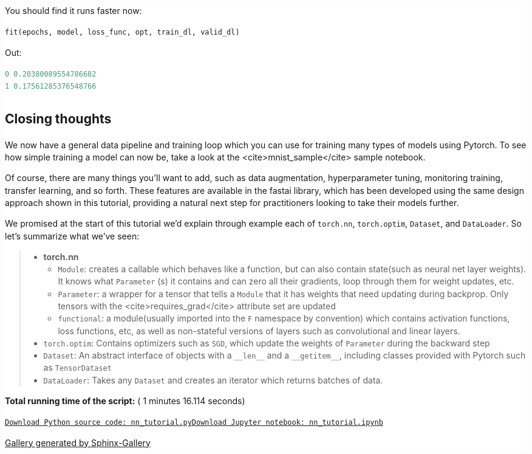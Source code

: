 You should find it runs faster now:

```py
fit(epochs, model, loss_func, opt, train_dl, valid_dl)

```

Out:

```py
0 0.20380089554786682
1 0.17561285376548766

```

## Closing thoughts

We now have a general data pipeline and training loop which you can use for training many types of models using Pytorch. To see how simple training a model can now be, take a look at the &lt;cite&gt;mnist_sample&lt;/cite&gt; sample notebook.

Of course, there are many things you’ll want to add, such as data augmentation, hyperparameter tuning, monitoring training, transfer learning, and so forth. These features are available in the fastai library, which has been developed using the same design approach shown in this tutorial, providing a natural next step for practitioners looking to take their models further.

We promised at the start of this tutorial we’d explain through example each of `torch.nn`, `torch.optim`, `Dataset`, and `DataLoader`. So let’s summarize what we’ve seen:

> *   **torch.nn**
>     *   `Module`: creates a callable which behaves like a function, but can also contain state(such as neural net layer weights). It knows what `Parameter` (s) it contains and can zero all their gradients, loop through them for weight updates, etc.
>     *   `Parameter`: a wrapper for a tensor that tells a `Module` that it has weights that need updating during backprop. Only tensors with the &lt;cite&gt;requires_grad&lt;/cite&gt; attribute set are updated
>     *   `functional`: a module(usually imported into the `F` namespace by convention) which contains activation functions, loss functions, etc, as well as non-stateful versions of layers such as convolutional and linear layers.
> *   `torch.optim`: Contains optimizers such as `SGD`, which update the weights of `Parameter` during the backward step
> *   `Dataset`: An abstract interface of objects with a `__len__` and a `__getitem__`, including classes provided with Pytorch such as `TensorDataset`
> *   `DataLoader`: Takes any `Dataset` and creates an iterator which returns batches of data.

**Total running time of the script:** ( 1 minutes 16.114 seconds)

[`Download Python source code: nn_tutorial.py`](../_downloads/a6246751179fbfb7cad9222ef1c16617/nn_tutorial.py)[`Download Jupyter notebook: nn_tutorial.ipynb`](../_downloads/5ddab57bb7482fbcc76722617dd47324/nn_tutorial.ipynb)

[Gallery generated by Sphinx-Gallery](https://sphinx-gallery.readthedocs.io)

